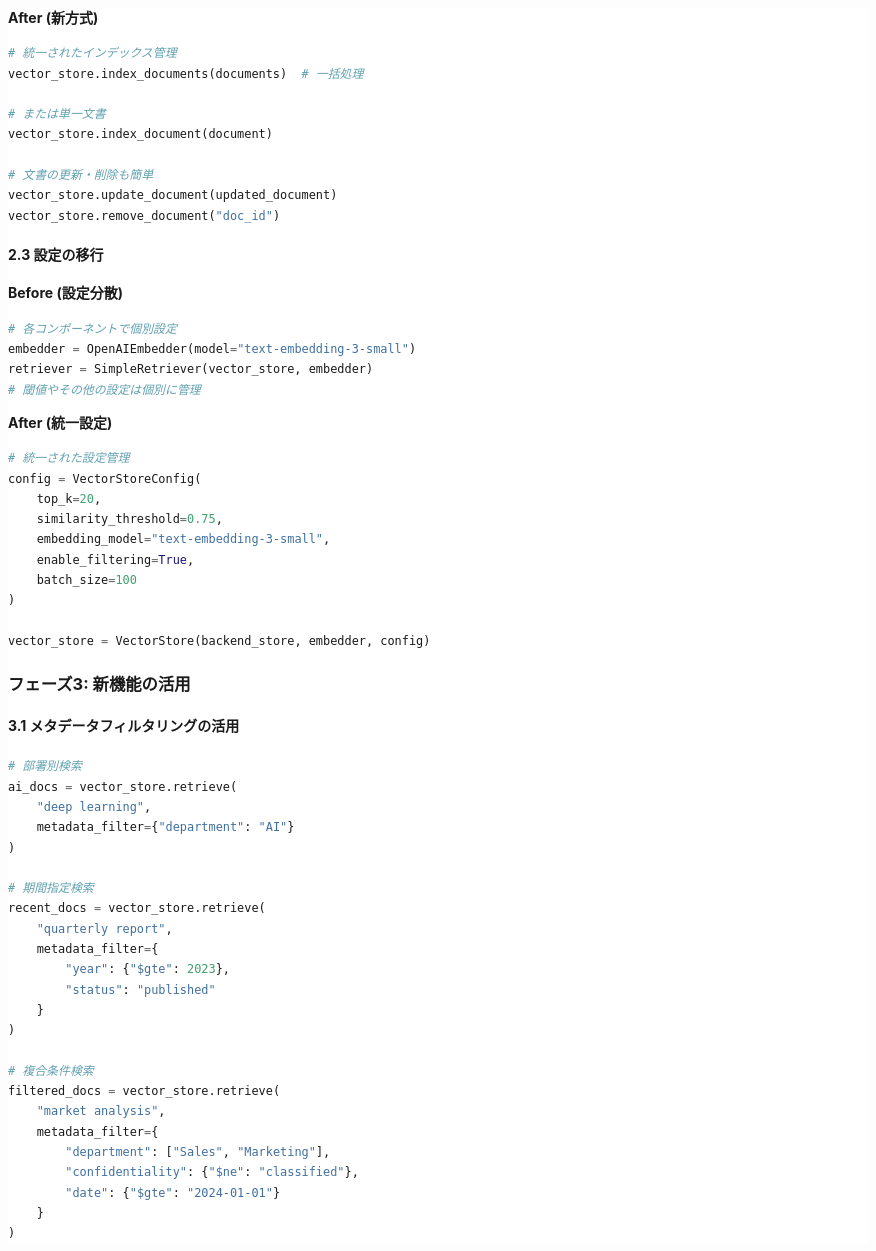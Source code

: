 **After (新方式)**
```python
# 統一されたインデックス管理
vector_store.index_documents(documents)  # 一括処理

# または単一文書
vector_store.index_document(document)

# 文書の更新・削除も簡単
vector_store.update_document(updated_document)
vector_store.remove_document("doc_id")
```

#### 2.3 設定の移行

**Before (設定分散)**
```python
# 各コンポーネントで個別設定
embedder = OpenAIEmbedder(model="text-embedding-3-small")
retriever = SimpleRetriever(vector_store, embedder)
# 閾値やその他の設定は個別に管理
```

**After (統一設定)**
```python
# 統一された設定管理
config = VectorStoreConfig(
    top_k=20,
    similarity_threshold=0.75,
    embedding_model="text-embedding-3-small",
    enable_filtering=True,
    batch_size=100
)

vector_store = VectorStore(backend_store, embedder, config)
```

### フェーズ3: 新機能の活用

#### 3.1 メタデータフィルタリングの活用

```python
# 部署別検索
ai_docs = vector_store.retrieve(
    "deep learning",
    metadata_filter={"department": "AI"}
)

# 期間指定検索
recent_docs = vector_store.retrieve(
    "quarterly report",
    metadata_filter={
        "year": {"$gte": 2023},
        "status": "published"
    }
)

# 複合条件検索
filtered_docs = vector_store.retrieve(
    "market analysis",
    metadata_filter={
        "department": ["Sales", "Marketing"],
        "confidentiality": {"$ne": "classified"},
        "date": {"$gte": "2024-01-01"}
    }
)
```